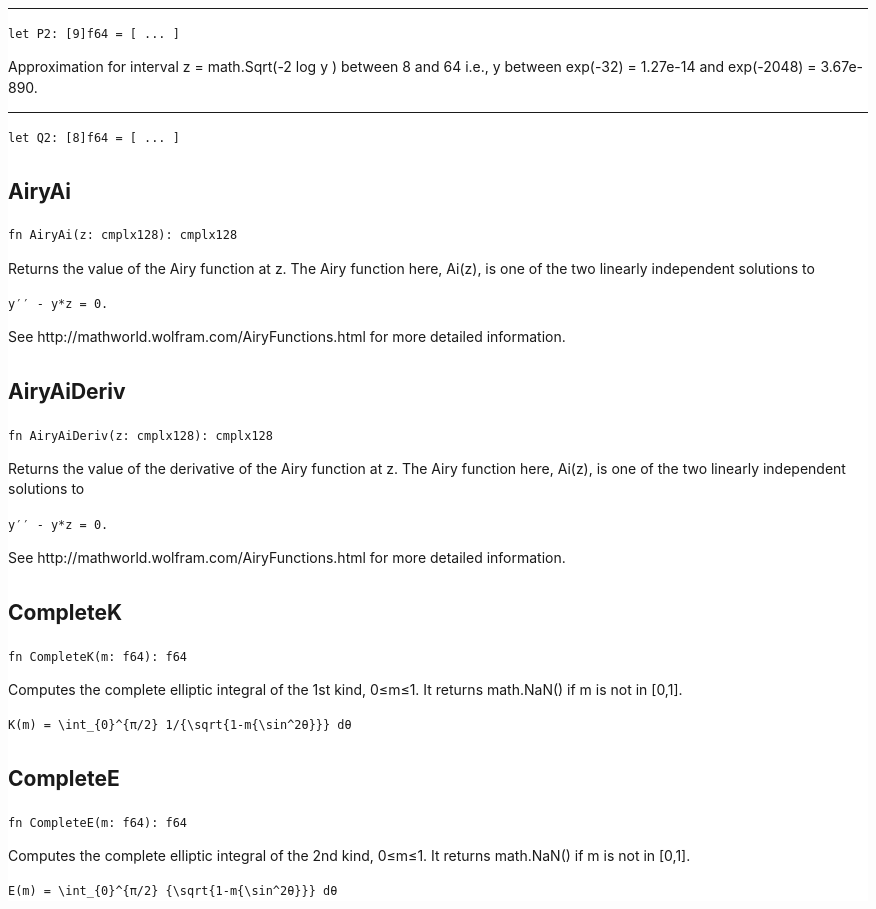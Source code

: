 
---

```jule
let P2: [9]f64 = [ ... ]
```
Approximation for interval z = math\.Sqrt\(\-2 log y \) between 8 and 64 i\.e\., y between exp\(\-32\) = 1\.27e\-14 and exp\(\-2048\) = 3\.67e\-890\.

---

```jule
let Q2: [8]f64 = [ ... ]
```


## AiryAi
```jule
fn AiryAi(z: cmplx128): cmplx128
```
Returns the value of the Airy function at z\. The Airy function here, Ai\(z\), is one of the two linearly independent solutions to

```
y′′ - y*z = 0.
```
See http://mathworld\.wolfram\.com/AiryFunctions\.html for more detailed information\.

## AiryAiDeriv
```jule
fn AiryAiDeriv(z: cmplx128): cmplx128
```
Returns the value of the derivative of the Airy function at z\. The Airy function here, Ai\(z\), is one of the two linearly independent solutions to

```
y′′ - y*z = 0.
```
See http://mathworld\.wolfram\.com/AiryFunctions\.html for more detailed information\.

## CompleteK
```jule
fn CompleteK(m: f64): f64
```
Computes the complete elliptic integral of the 1st kind, 0≤m≤1\. It returns math\.NaN\(\) if m is not in \[0,1\]\.<br>
```
K(m) = \int_{0}^{π/2} 1/{\sqrt{1-m{\sin^2θ}}} dθ
```


## CompleteE
```jule
fn CompleteE(m: f64): f64
```
Computes the complete elliptic integral of the 2nd kind, 0≤m≤1\. It returns math\.NaN\(\) if m is not in \[0,1\]\.<br>
```
E(m) = \int_{0}^{π/2} {\sqrt{1-m{\sin^2θ}}} dθ
```
